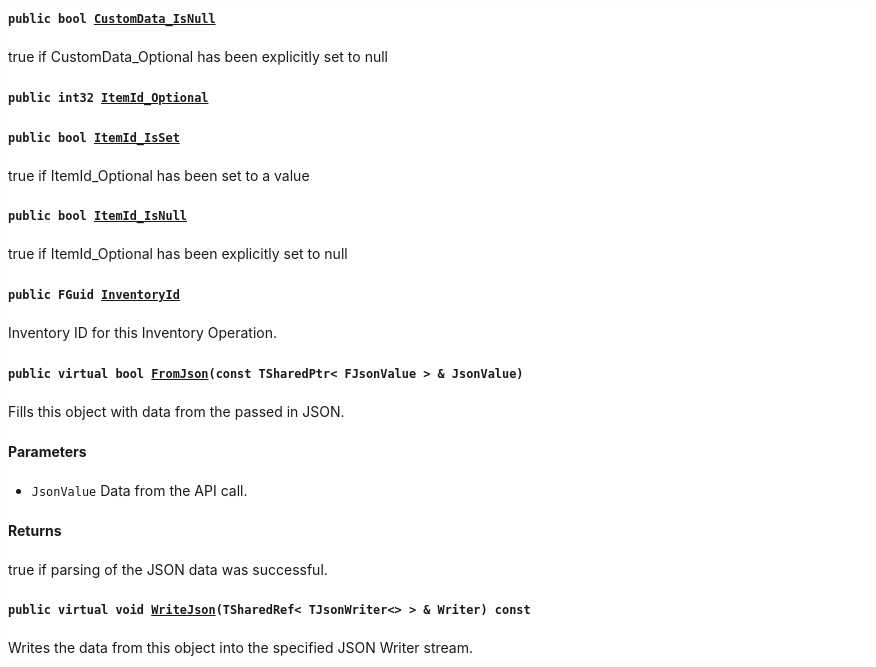 #### `public bool `[`CustomData_IsNull`](#structFRHAPI__UpdateInventoryRequestById_1a674d9b6a53712faad3e4423e2bd967b8) <a id="structFRHAPI__UpdateInventoryRequestById_1a674d9b6a53712faad3e4423e2bd967b8"></a>

true if CustomData_Optional has been explicitly set to null

#### `public int32 `[`ItemId_Optional`](#structFRHAPI__UpdateInventoryRequestById_1af8e1b49c7470b5984d48561d1200ec4b) <a id="structFRHAPI__UpdateInventoryRequestById_1af8e1b49c7470b5984d48561d1200ec4b"></a>

#### `public bool `[`ItemId_IsSet`](#structFRHAPI__UpdateInventoryRequestById_1a712999a198bdf14ac4d070bd1e99e666) <a id="structFRHAPI__UpdateInventoryRequestById_1a712999a198bdf14ac4d070bd1e99e666"></a>

true if ItemId_Optional has been set to a value

#### `public bool `[`ItemId_IsNull`](#structFRHAPI__UpdateInventoryRequestById_1aa7b82c324643f01878d1542ca2ba18e9) <a id="structFRHAPI__UpdateInventoryRequestById_1aa7b82c324643f01878d1542ca2ba18e9"></a>

true if ItemId_Optional has been explicitly set to null

#### `public FGuid `[`InventoryId`](#structFRHAPI__UpdateInventoryRequestById_1a2e4d3a8ca23b5b42fb25a19ccb38ee1a) <a id="structFRHAPI__UpdateInventoryRequestById_1a2e4d3a8ca23b5b42fb25a19ccb38ee1a"></a>

Inventory ID for this Inventory Operation.

#### `public virtual bool `[`FromJson`](#structFRHAPI__UpdateInventoryRequestById_1a83b0e83f3e601542ad8111897c08c3ae)`(const TSharedPtr< FJsonValue > & JsonValue)` <a id="structFRHAPI__UpdateInventoryRequestById_1a83b0e83f3e601542ad8111897c08c3ae"></a>

Fills this object with data from the passed in JSON.

#### Parameters
* `JsonValue` Data from the API call.

#### Returns
true if parsing of the JSON data was successful.

#### `public virtual void `[`WriteJson`](#structFRHAPI__UpdateInventoryRequestById_1a1820a3b246d128429937f0af5095d97b)`(TSharedRef< TJsonWriter<> > & Writer) const` <a id="structFRHAPI__UpdateInventoryRequestById_1a1820a3b246d128429937f0af5095d97b"></a>

Writes the data from this object into the specified JSON Writer stream.
